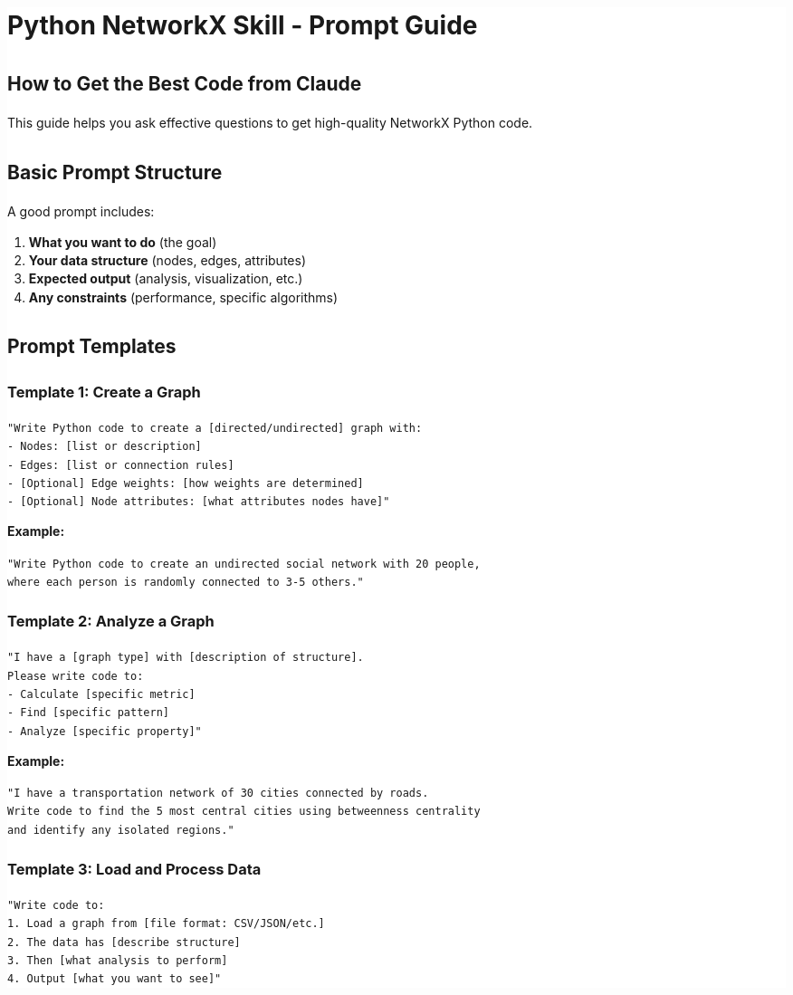 # Python NetworkX Skill - Prompt Guide

## How to Get the Best Code from Claude

This guide helps you ask effective questions to get high-quality NetworkX Python code.

## Basic Prompt Structure

A good prompt includes:
1. **What you want to do** (the goal)
2. **Your data structure** (nodes, edges, attributes)
3. **Expected output** (analysis, visualization, etc.)
4. **Any constraints** (performance, specific algorithms)

## Prompt Templates

### Template 1: Create a Graph
```
"Write Python code to create a [directed/undirected] graph with:
- Nodes: [list or description]
- Edges: [list or connection rules]
- [Optional] Edge weights: [how weights are determined]
- [Optional] Node attributes: [what attributes nodes have]"
```

**Example:**
```
"Write Python code to create an undirected social network with 20 people,
where each person is randomly connected to 3-5 others."
```

### Template 2: Analyze a Graph
```
"I have a [graph type] with [description of structure].
Please write code to:
- Calculate [specific metric]
- Find [specific pattern]
- Analyze [specific property]"
```

**Example:**
```
"I have a transportation network of 30 cities connected by roads.
Write code to find the 5 most central cities using betweenness centrality
and identify any isolated regions."
```

### Template 3: Load and Process Data
```
"Write code to:
1. Load a graph from [file format: CSV/JSON/etc.]
2. The data has [describe structure]
3. Then [what analysis to perform]
4. Output [what you want to see]"
```
